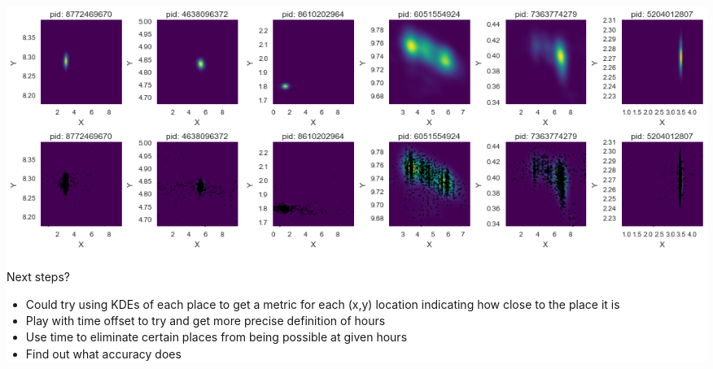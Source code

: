 
![png](output_48_0.png)


Next steps?  
- Could try using KDEs of each place to get a metric for each (x,y) location indicating how close to the place it is  
- Play with time offset to try and get more precise definition of hours  
- Use time to eliminate certain places from being possible at given hours  
- Find out what accuracy does  


```python

```
